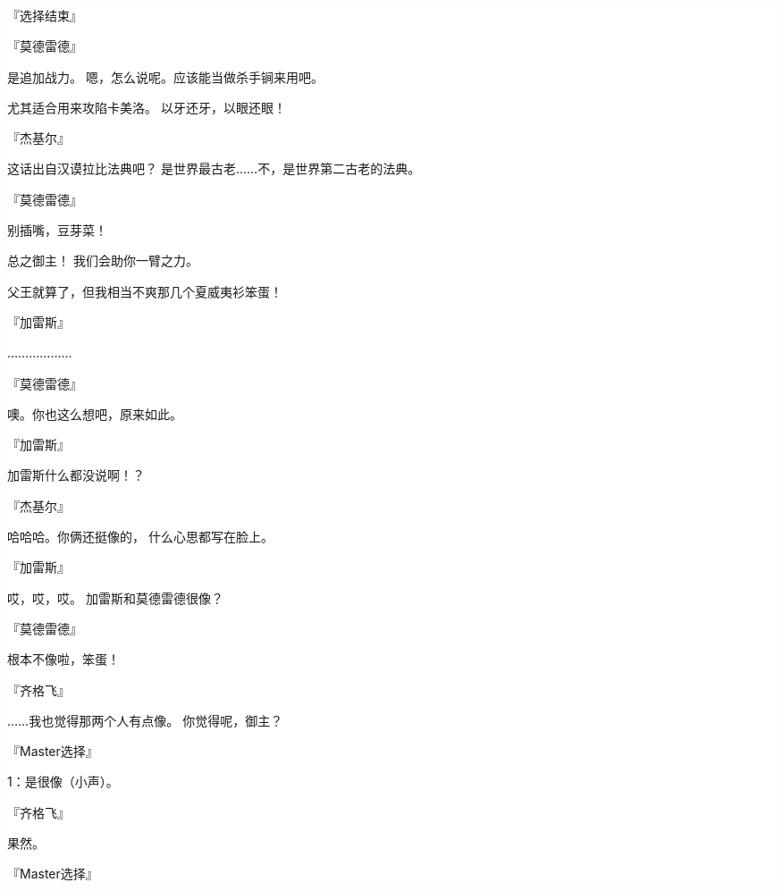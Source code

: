 『选择结束』

『莫德雷德』

是追加战力。
嗯，怎么说呢。应该能当做杀手锏来用吧。

尤其适合用来攻陷卡美洛。
以牙还牙，以眼还眼！

『杰基尔』

这话出自汉谟拉比法典吧？
是世界最古老……不，是世界第二古老的法典。

『莫德雷德』

别插嘴，豆芽菜！

总之御主！
我们会助你一臂之力。

父王就算了，但我相当不爽那几个夏威夷衫笨蛋！

『加雷斯』

………………

『莫德雷德』

噢。你也这么想吧，原来如此。

『加雷斯』

加雷斯什么都没说啊！？

『杰基尔』

哈哈哈。你俩还挺像的，
什么心思都写在脸上。

『加雷斯』

哎，哎，哎。
加雷斯和莫德雷德很像？

『莫德雷德』

根本不像啦，笨蛋！

『齐格飞』

……我也觉得那两个人有点像。
你觉得呢，御主？

『Master选择』

1：是很像（小声）。

『齐格飞』

果然。

『Master选择』
